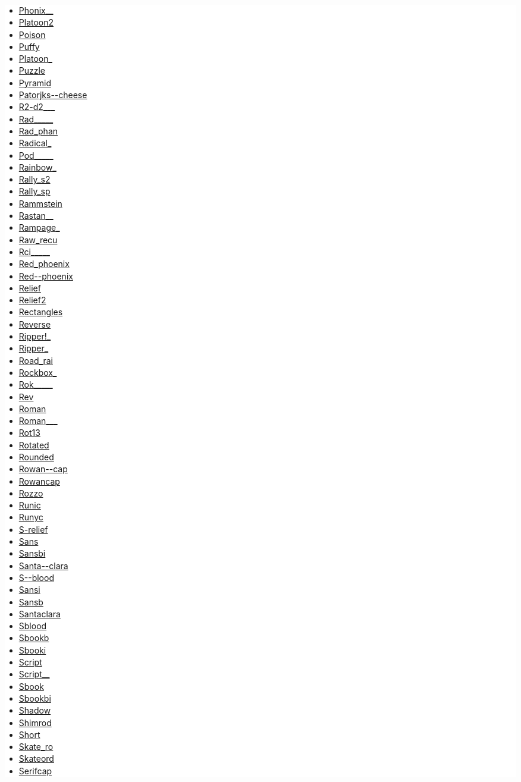   - [Phonix__](https://docs.ascii-kit.pigeonposse.com/guide/fonts/phonix__)
  - [Platoon2](https://docs.ascii-kit.pigeonposse.com/guide/fonts/platoon2)
  - [Poison](https://docs.ascii-kit.pigeonposse.com/guide/fonts/poison)
  - [Puffy](https://docs.ascii-kit.pigeonposse.com/guide/fonts/puffy)
  - [Platoon_](https://docs.ascii-kit.pigeonposse.com/guide/fonts/platoon_)
  - [Puzzle](https://docs.ascii-kit.pigeonposse.com/guide/fonts/puzzle)
  - [Pyramid](https://docs.ascii-kit.pigeonposse.com/guide/fonts/pyramid)
  - [Patorjks--cheese](https://docs.ascii-kit.pigeonposse.com/guide/fonts/patorjks--cheese)
  - [R2-d2___](https://docs.ascii-kit.pigeonposse.com/guide/fonts/r2-d2___)
  - [Rad_____](https://docs.ascii-kit.pigeonposse.com/guide/fonts/rad_____)
  - [Rad_phan](https://docs.ascii-kit.pigeonposse.com/guide/fonts/rad_phan)
  - [Radical_](https://docs.ascii-kit.pigeonposse.com/guide/fonts/radical_)
  - [Pod_____](https://docs.ascii-kit.pigeonposse.com/guide/fonts/pod_____)
  - [Rainbow_](https://docs.ascii-kit.pigeonposse.com/guide/fonts/rainbow_)
  - [Rally_s2](https://docs.ascii-kit.pigeonposse.com/guide/fonts/rally_s2)
  - [Rally_sp](https://docs.ascii-kit.pigeonposse.com/guide/fonts/rally_sp)
  - [Rammstein](https://docs.ascii-kit.pigeonposse.com/guide/fonts/rammstein)
  - [Rastan__](https://docs.ascii-kit.pigeonposse.com/guide/fonts/rastan__)
  - [Rampage_](https://docs.ascii-kit.pigeonposse.com/guide/fonts/rampage_)
  - [Raw_recu](https://docs.ascii-kit.pigeonposse.com/guide/fonts/raw_recu)
  - [Rci_____](https://docs.ascii-kit.pigeonposse.com/guide/fonts/rci_____)
  - [Red_phoenix](https://docs.ascii-kit.pigeonposse.com/guide/fonts/red_phoenix)
  - [Red--phoenix](https://docs.ascii-kit.pigeonposse.com/guide/fonts/red--phoenix)
  - [Relief](https://docs.ascii-kit.pigeonposse.com/guide/fonts/relief)
  - [Relief2](https://docs.ascii-kit.pigeonposse.com/guide/fonts/relief2)
  - [Rectangles](https://docs.ascii-kit.pigeonposse.com/guide/fonts/rectangles)
  - [Reverse](https://docs.ascii-kit.pigeonposse.com/guide/fonts/reverse)
  - [Ripper!_](https://docs.ascii-kit.pigeonposse.com/guide/fonts/ripper!_)
  - [Ripper_](https://docs.ascii-kit.pigeonposse.com/guide/fonts/ripper_)
  - [Road_rai](https://docs.ascii-kit.pigeonposse.com/guide/fonts/road_rai)
  - [Rockbox_](https://docs.ascii-kit.pigeonposse.com/guide/fonts/rockbox_)
  - [Rok_____](https://docs.ascii-kit.pigeonposse.com/guide/fonts/rok_____)
  - [Rev](https://docs.ascii-kit.pigeonposse.com/guide/fonts/rev)
  - [Roman](https://docs.ascii-kit.pigeonposse.com/guide/fonts/roman)
  - [Roman___](https://docs.ascii-kit.pigeonposse.com/guide/fonts/roman___)
  - [Rot13](https://docs.ascii-kit.pigeonposse.com/guide/fonts/rot13)
  - [Rotated](https://docs.ascii-kit.pigeonposse.com/guide/fonts/rotated)
  - [Rounded](https://docs.ascii-kit.pigeonposse.com/guide/fonts/rounded)
  - [Rowan--cap](https://docs.ascii-kit.pigeonposse.com/guide/fonts/rowan--cap)
  - [Rowancap](https://docs.ascii-kit.pigeonposse.com/guide/fonts/rowancap)
  - [Rozzo](https://docs.ascii-kit.pigeonposse.com/guide/fonts/rozzo)
  - [Runic](https://docs.ascii-kit.pigeonposse.com/guide/fonts/runic)
  - [Runyc](https://docs.ascii-kit.pigeonposse.com/guide/fonts/runyc)
  - [S-relief](https://docs.ascii-kit.pigeonposse.com/guide/fonts/s-relief)
  - [Sans](https://docs.ascii-kit.pigeonposse.com/guide/fonts/sans)
  - [Sansbi](https://docs.ascii-kit.pigeonposse.com/guide/fonts/sansbi)
  - [Santa--clara](https://docs.ascii-kit.pigeonposse.com/guide/fonts/santa--clara)
  - [S--blood](https://docs.ascii-kit.pigeonposse.com/guide/fonts/s--blood)
  - [Sansi](https://docs.ascii-kit.pigeonposse.com/guide/fonts/sansi)
  - [Sansb](https://docs.ascii-kit.pigeonposse.com/guide/fonts/sansb)
  - [Santaclara](https://docs.ascii-kit.pigeonposse.com/guide/fonts/santaclara)
  - [Sblood](https://docs.ascii-kit.pigeonposse.com/guide/fonts/sblood)
  - [Sbookb](https://docs.ascii-kit.pigeonposse.com/guide/fonts/sbookb)
  - [Sbooki](https://docs.ascii-kit.pigeonposse.com/guide/fonts/sbooki)
  - [Script](https://docs.ascii-kit.pigeonposse.com/guide/fonts/script)
  - [Script__](https://docs.ascii-kit.pigeonposse.com/guide/fonts/script__)
  - [Sbook](https://docs.ascii-kit.pigeonposse.com/guide/fonts/sbook)
  - [Sbookbi](https://docs.ascii-kit.pigeonposse.com/guide/fonts/sbookbi)
  - [Shadow](https://docs.ascii-kit.pigeonposse.com/guide/fonts/shadow)
  - [Shimrod](https://docs.ascii-kit.pigeonposse.com/guide/fonts/shimrod)
  - [Short](https://docs.ascii-kit.pigeonposse.com/guide/fonts/short)
  - [Skate_ro](https://docs.ascii-kit.pigeonposse.com/guide/fonts/skate_ro)
  - [Skateord](https://docs.ascii-kit.pigeonposse.com/guide/fonts/skateord)
  - [Serifcap](https://docs.ascii-kit.pigeonposse.com/guide/fonts/serifcap)